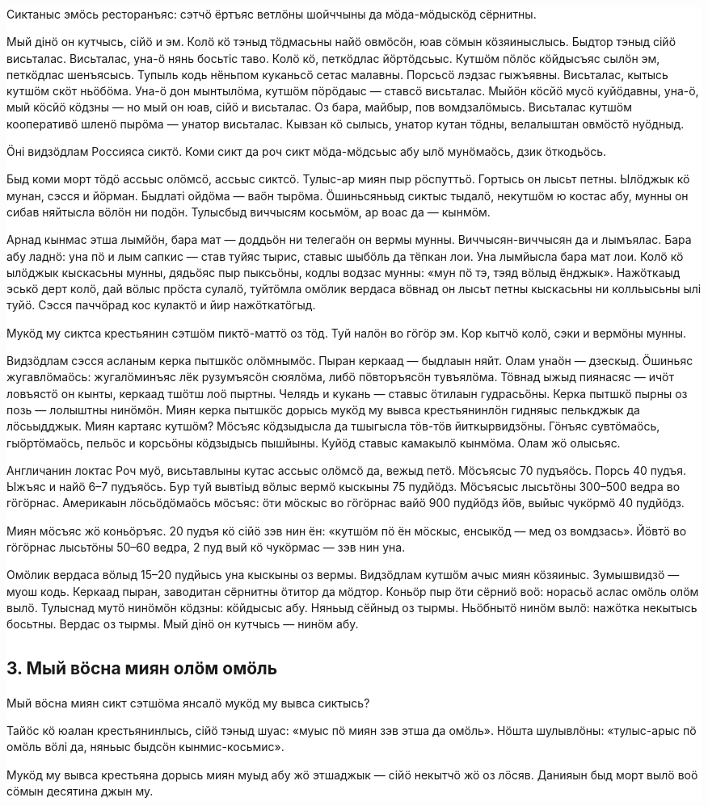 Сиктаныс эмӧсь ресторанъяс: сэтчӧ ёртъяс ветлӧны шойччыны да мӧда-мӧдыскӧд сёрнитны.

Мый дінӧ он кутчысь, сійӧ и эм. Колӧ кӧ тэныд тӧдмасьны найӧ овмӧсӧн, юав сӧмын кӧзяиныслысь. Быдтор тэныд сійӧ висьталас. Висьталас, уна-ӧ нянь босьтіс таво. Колӧ кӧ, петкӧдлас йӧртӧдсьыс. Кутшӧм пӧлӧс кӧйдысъяс сылӧн эм, петкӧдлас шенъясысь. Тупыль кодь нёньпом куканьсӧ сетас малавны. Порсьсӧ лэдзас гыжъявны. Висьталас, кытысь кутшӧм скӧт ньӧбӧма. Уна-ӧ дон мынтылӧма, кутшӧм пӧрӧдаыс — ставсӧ висьталас. Мыйӧн кӧсйӧ мусӧ куйӧдавны, уна-ӧ, мый кӧсйӧ кӧдзны — но мый он юав, сійӧ и висьталас. Оз бара, майбыр, пов вомдзалӧмысь. Висьталас кутшӧм кооперативӧ шленӧ пырӧма — унатор висьталас. Кывзан кӧ сылысь, унатор кутан тӧдны, велалыштан овмӧстӧ нуӧдныд.

Ӧні видзӧдлам Россияса сиктӧ. Коми сикт да роч сикт мӧда-мӧдсьыс абу ылӧ мунӧмаӧсь, дзик ӧткодьӧсь.

Быд коми морт тӧдӧ ассьыс олӧмсӧ, ассьыс сиктсӧ. Тулыс-ар миян пыр рӧспуттьӧ. Гортысь он лысьт петны. Ылӧджык кӧ мунан, сэсся и йӧрман. Быдлаті ойдӧма — ваӧн тырӧма. Ӧшиньсяньыд сиктыс тыдалӧ, некутшӧм ю костас абу, мунны он сибав няйтысла вӧлӧн ни подӧн. Тулысбыд виччысям косьмӧм, ар воас да — кынмӧм.

Арнад кынмас этша лымйӧн, бара мат — доддьӧн ни телегаӧн он вермы мунны. Виччысян-виччысян да и лымъялас. Бара абу ладнӧ: уна пӧ и лым сапкис — став туйяс тырис, ставыс шыбӧль да тёпкан лои. Уна лымйысла бара мат лои. Колӧ кӧ ылӧджык кыскасьны мунны, дядьӧяс пыр пыксьӧны, кодлы водзас мунны: «мун пӧ тэ, тэяд вӧлыд ёнджык». Нажӧткаыд эськӧ дерт колӧ, дай вӧлыс прӧста сулалӧ, туйтӧмла омӧлик вердаса вӧвнад он лысьт петны кыскасьны ни колльысьны ылі туйӧ. Сэсся паччӧрад кос кулактӧ и йир нажӧткатӧгыд.

Мукӧд му сиктса крестьянин сэтшӧм пиктӧ-маттӧ оз тӧд. Туй налӧн во гӧгӧр эм. Кор кытчӧ колӧ, сэки и вермӧны мунны.

Видзӧдлам сэсся асланым керка пытшкӧс олӧмнымӧс. Пыран керкаад — быдлаын няйт. Олам унаӧн — дзескыд. Ӧшиньяс жугавлӧмаӧсь: жугалӧминъяс лёк рузумъясӧн сюялӧма, либӧ пӧвторъясӧн тувъялӧма. Тӧвнад ыжыд пиянасяс — ичӧт ловъястӧ он кынты, керкаад тшӧтш лоӧ пыртны. Челядь и кукань — ставыс ӧтилаын гудрасьӧны. Керка пытшкӧ пырны оз позь — лолыштны нинӧмӧн. Миян керка пытшкӧс дорысь мукӧд му вывса крестьянинлӧн гидняыс пелькджык да лӧсьыдджык. Миян картаяс кутшӧм? Мӧсъяс кӧдзыдысла да тшыгысла тӧв-тӧв йиткырвидзӧны. Гӧнъяс сувтӧмаӧсь, гыӧртӧмаӧсь, пельӧс и корсьӧны кӧдзыдысь пышйыны. Куйӧд ставыс камакылӧ кынмӧма. Олам жӧ олысьяс.

Англичанин локтас Роч муӧ, висьтавлыны кутас ассьыс олӧмсӧ да, вежыд петӧ. Мӧсъясыс 70 пудъяӧсь. Порсь 40 пудъя. Ыжъяс и найӧ 6–7 пудъяӧсь. Бур туй вывтіыд вӧлыс вермӧ кыскыны 75 пудйӧдз. Мӧсъясыс лысьтӧны 300–500 ведра во гӧгӧрнас. Америкаын лӧсьӧдӧмаӧсь мӧсъяс: ӧти мӧскыс во гӧгӧрнас вайӧ 900 пудйӧдз йӧв, выйыс чукӧрмӧ 40 пудйӧдз.

Миян мӧсъяс жӧ коньӧръяс. 20 пудъя кӧ сійӧ зэв нин ён: «кутшӧм пӧ ён мӧскыс, енсыкӧд — мед оз вомдзась». Йӧвтӧ во гӧгӧрнас лысьтӧны 50–60 ведра, 2 пуд вый кӧ чукӧрмас — зэв нин уна.

Омӧлик вердаса вӧлыд 15–20 пудйысь уна кыскыны оз вермы. Видзӧдлам кутшӧм ачыс миян кӧзяиныс. Зумышвидзӧ — муош кодь. Керкаад пыран, заводитан сёрнитны ӧтитор да мӧдтор. Коньӧр пыр ӧти сёрниӧ воӧ: норасьӧ аслас омӧль олӧм вылӧ. Тулыснад мутӧ нинӧмӧн кӧдзны: кӧйдысыс абу. Няньыд сёйныд оз тырмы. Ньӧбнытӧ нинӧм вылӧ: нажӧтка некытысь босьтны. Вердас оз тырмы. Мый дінӧ он кутчысь — нинӧм абу.

## 3. Мый вӧсна миян олӧм омӧль

Мый вӧсна миян сикт сэтшӧма янсалӧ мукӧд му вывса сиктысь?

Тайӧс кӧ юалан крестьянинлысь, сійӧ тэныд шуас: «муыс пӧ миян зэв этша да омӧль». Нӧшта шулывлӧны: «тулыс-арыс пӧ омӧль вӧлі да, няньыс быдсӧн кынмис-косьмис».

Мукӧд му вывса крестьяна дорысь миян муыд абу жӧ этшаджык — сійӧ некытчӧ жӧ оз лӧсяв. Данияын быд морт вылӧ воӧ сӧмын десятина джын му.
